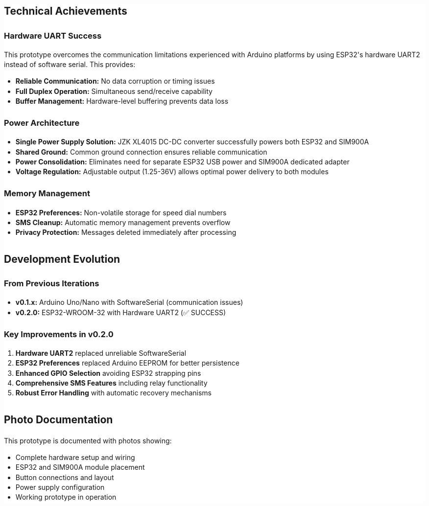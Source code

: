 ## Technical Achievements

### Hardware UART Success

This prototype overcomes the communication limitations experienced with Arduino platforms by using ESP32's hardware UART2 instead of software serial. This provides:

- **Reliable Communication:** No data corruption or timing issues
- **Full Duplex Operation:** Simultaneous send/receive capability
- **Buffer Management:** Hardware-level buffering prevents data loss

### Power Architecture

- **Single Power Supply Solution:** JZK XL4015 DC-DC converter successfully powers both ESP32 and SIM900A
- **Shared Ground:** Common ground connection ensures reliable communication
- **Power Consolidation:** Eliminates need for separate ESP32 USB power and SIM900A dedicated adapter
- **Voltage Regulation:** Adjustable output (1.25-36V) allows optimal power delivery to both modules

### Memory Management

- **ESP32 Preferences:** Non-volatile storage for speed dial numbers
- **SMS Cleanup:** Automatic memory management prevents overflow
- **Privacy Protection:** Messages deleted immediately after processing

## Development Evolution

### From Previous Iterations

- **v0.1.x:** Arduino Uno/Nano with SoftwareSerial (communication issues)
- **v0.2.0:** ESP32-WROOM-32 with Hardware UART2 (✅ SUCCESS)

### Key Improvements in v0.2.0

1. **Hardware UART2** replaced unreliable SoftwareSerial
2. **ESP32 Preferences** replaced Arduino EEPROM for better persistence
3. **Enhanced GPIO Selection** avoiding ESP32 strapping pins
4. **Comprehensive SMS Features** including relay functionality
5. **Robust Error Handling** with automatic recovery mechanisms

## Photo Documentation

This prototype is documented with photos showing:

- Complete hardware setup and wiring
- ESP32 and SIM900A module placement
- Button connections and layout
- Power supply configuration
- Working prototype in operation
